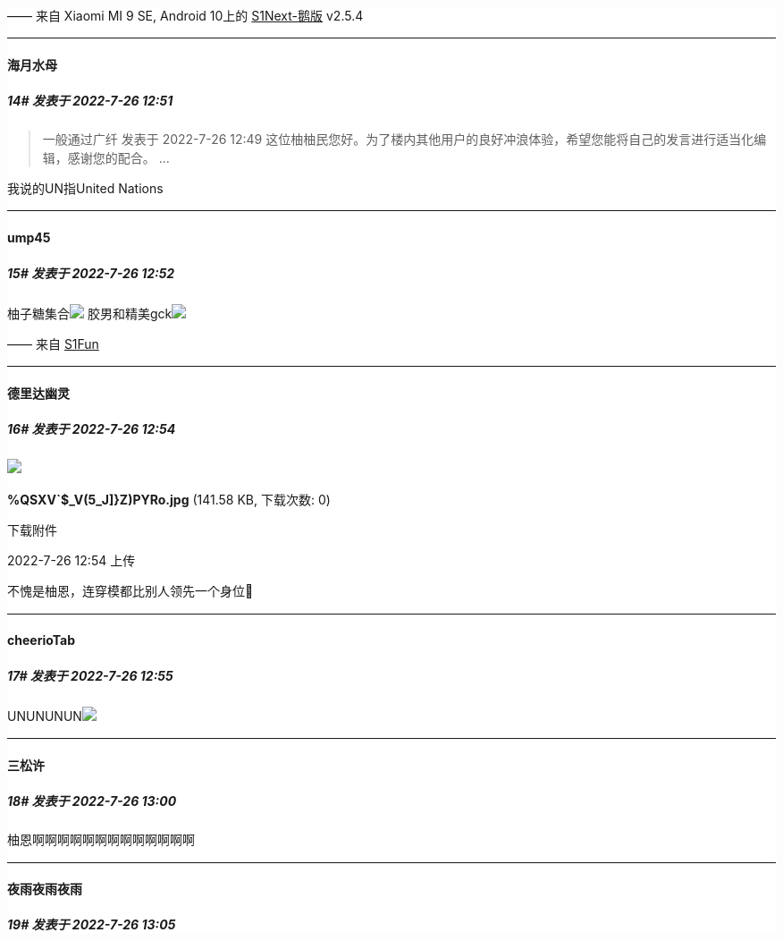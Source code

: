 —— 来自 Xiaomi MI 9 SE, Android 10上的 [S1Next-鹅版](https://github.com/ykrank/S1-Next/releases) v2.5.4

*****

####  海月水母  
##### 14#       发表于 2022-7-26 12:51

<blockquote>一般通过广纤 发表于 2022-7-26 12:49
这位柚柚民您好。为了楼内其他用户的良好冲浪体验，希望您能将自己的发言进行适当化编辑，感谢您的配合。 ...</blockquote>
我说的UN指United Nations

*****

####  ump45  
##### 15#       发表于 2022-7-26 12:52

柚子糖集合<img src="https://static.saraba1st.com/image/smiley/face2017/009.gif" referrerpolicy="no-referrer">
胶男和精美gck<img src="https://static.saraba1st.com/image/smiley/face2017/134.png" referrerpolicy="no-referrer">

—— 来自 [S1Fun](https://s1fun.koalcat.com)

*****

####  德里达幽灵  
##### 16#       发表于 2022-7-26 12:54

<img src="https://img.saraba1st.com/forum/202207/26/125403frga2cc7r7ix77xx.jpg" referrerpolicy="no-referrer">

<strong>%QSXV`$_V(5_J]}Z)PYRo.jpg</strong> (141.58 KB, 下载次数: 0)

下载附件

2022-7-26 12:54 上传

不愧是柚恩，连穿模都比别人领先一个身位💪

*****

####  cheerioTab  
##### 17#       发表于 2022-7-26 12:55

UNUNUNUN<img src="https://static.saraba1st.com/image/smiley/face2017/072.png" referrerpolicy="no-referrer">

*****

####  三松许  
##### 18#       发表于 2022-7-26 13:00

柚恩啊啊啊啊啊啊啊啊啊啊啊啊啊

*****

####  夜雨夜雨夜雨  
##### 19#       发表于 2022-7-26 13:05
